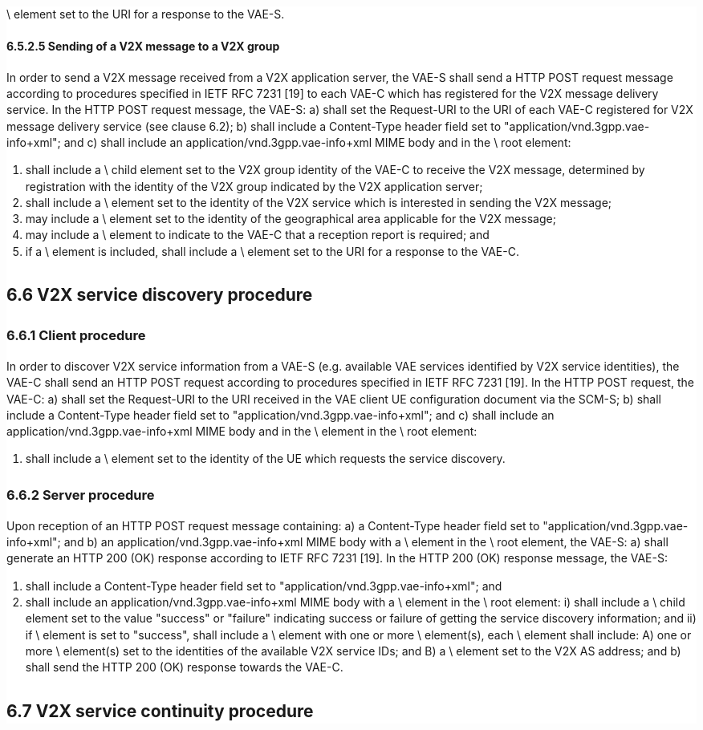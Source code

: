 \ element set to the URI for a response to the VAE-S.
#### 6.5.2.5 Sending of a V2X message to a V2X group
In order to send a V2X message received from a V2X application server, the
VAE-S shall send a HTTP POST request message according to procedures specified
in IETF RFC 7231 [19] to each VAE-C which has registered for the V2X message
delivery service. In the HTTP POST request message, the VAE-S:
a) shall set the Request-URI to the URI of each VAE-C registered for V2X
message delivery service (see clause 6.2);
b) shall include a Content-Type header field set to
\"application/vnd.3gpp.vae-info+xml\"; and
c) shall include an application/vnd.3gpp.vae-info+xml MIME body and in the
\ root element:
1) shall include a \ child element set to the V2X group identity
of the VAE-C to receive the V2X message, determined by registration with the
identity of the V2X group indicated by the V2X application server;
2) shall include a \ element set to the identity of the V2X
service which is interested in sending the V2X message;
3) may include a \ element set to the identity of the geographical
area applicable for the V2X message;
4) may include a \ element to indicate to the VAE-C
that a reception report is required; and
5) if a \ element is included, shall include a
\ element set to the URI for a response to the VAE-C.
## 6.6 V2X service discovery procedure
### 6.6.1 Client procedure
In order to discover V2X service information from a VAE-S (e.g. available VAE
services identified by V2X service identities), the VAE-C shall send an HTTP
POST request according to procedures specified in IETF RFC 7231 [19]. In the
HTTP POST request, the VAE-C:
a) shall set the Request-URI to the URI received in the VAE client UE
configuration document via the SCM-S;
b) shall include a Content-Type header field set to
\"application/vnd.3gpp.vae-info+xml\"; and
c) shall include an application/vnd.3gpp.vae-info+xml MIME body and in the
\ element in the \ root element:
1) shall include a \ element set to the identity of the UE which
requests the service discovery.
### 6.6.2 Server procedure
Upon reception of an HTTP POST request message containing:
a) a Content-Type header field set to \"application/vnd.3gpp.vae-info+xml\";
and
b) an application/vnd.3gpp.vae-info+xml MIME body with a \ element in the \ root element,
the VAE-S:
a) shall generate an HTTP 200 (OK) response according to IETF RFC 7231 [19].
In the HTTP 200 (OK) response message, the VAE-S:
1) shall include a Content-Type header field set to
\"application/vnd.3gpp.vae-info+xml\"; and
2) shall include an application/vnd.3gpp.vae-info+xml MIME body with a
\ element in the \ root element:
i) shall include a \ child element set to the value \"success\" or
\"failure\" indicating success or failure of getting the service discovery
information; and
ii) if \ element is set to \"success\", shall include a \ element with one or more \ element(s), each
\ element shall include:
A) one or more \ element(s) set to the identities of the
available V2X service IDs; and
B) a \ element set to the V2X AS address; and
b) shall send the HTTP 200 (OK) response towards the VAE-C.
## 6.7 V2X service continuity procedure